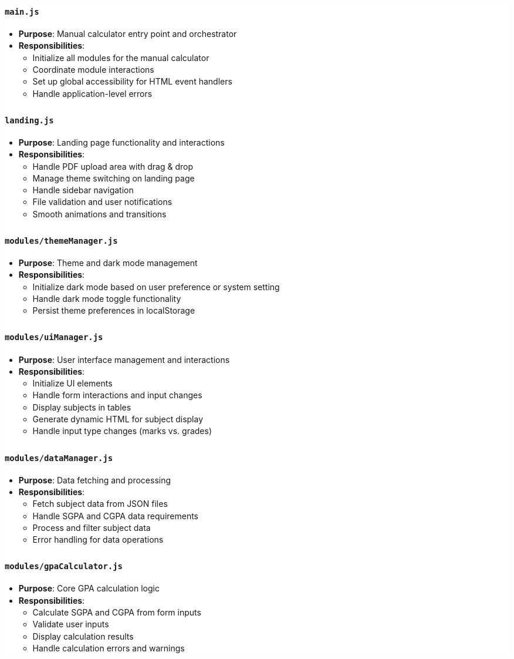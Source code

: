 ### `main.js`

- **Purpose**: Manual calculator entry point and orchestrator
- **Responsibilities**:
  - Initialize all modules for the manual calculator
  - Coordinate module interactions
  - Set up global accessibility for HTML event handlers
  - Handle application-level errors

### `landing.js`

- **Purpose**: Landing page functionality and interactions
- **Responsibilities**:
  - Handle PDF upload area with drag & drop
  - Manage theme switching on landing page
  - Handle sidebar navigation
  - File validation and user notifications
  - Smooth animations and transitions

### `modules/themeManager.js`

- **Purpose**: Theme and dark mode management
- **Responsibilities**:
  - Initialize dark mode based on user preference or system setting
  - Handle dark mode toggle functionality
  - Persist theme preferences in localStorage

### `modules/uiManager.js`

- **Purpose**: User interface management and interactions
- **Responsibilities**:
  - Initialize UI elements
  - Handle form interactions and input changes
  - Display subjects in tables
  - Generate dynamic HTML for subject display
  - Handle input type changes (marks vs. grades)

### `modules/dataManager.js`

- **Purpose**: Data fetching and processing
- **Responsibilities**:
  - Fetch subject data from JSON files
  - Handle SGPA and CGPA data requirements
  - Process and filter subject data
  - Error handling for data operations

### `modules/gpaCalculator.js`

- **Purpose**: Core GPA calculation logic
- **Responsibilities**:
  - Calculate SGPA and CGPA from form inputs
  - Validate user inputs
  - Display calculation results
  - Handle calculation errors and warnings
